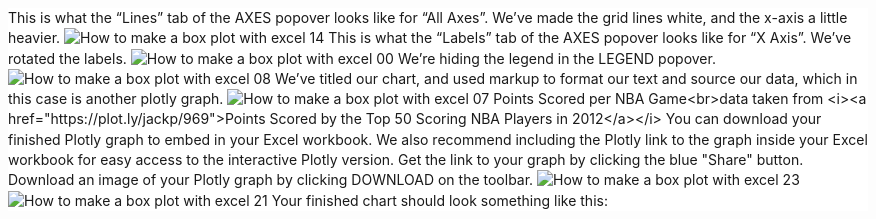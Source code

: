 </tr>
<tr>
<td>
This is what the “Lines” tab of the
AXES
popover looks like for “All Axes”. We’ve made the grid lines white, and the x-axis a little heavier.
</td>
<td>
<img alt="How to make a box plot with excel 14" src="/static/learn/images/excel_tutorials/how-to-make-a-box-plot-with-excel/image14.png" title=""/>
</td>
</tr>
<tr>
<td>
This is what the “Labels” tab of the
AXES
popover looks like for “X Axis”. We’ve rotated the labels.
</td>
<td>
<img alt="How to make a box plot with excel 00" src="/static/learn/images/excel_tutorials/how-to-make-a-box-plot-with-excel/image00.png" title=""/>
</td>
</tr>
<tr>
<td>
We’re hiding the legend in the
LEGEND
popover.
</td>
<td>
<img alt="How to make a box plot with excel 08" src="/static/learn/images/excel_tutorials/how-to-make-a-box-plot-with-excel/image08.png" title=""/>
</td>
</tr>
<tr>
<td>
We’ve titled our chart, and used markup to format our text and source our data, which in this case is another plotly graph.
</td>
<td>
<img alt="How to make a box plot with excel 07" src="/static/learn/images/excel_tutorials/how-to-make-a-box-plot-with-excel/image07.png" title=""/>
Points Scored per NBA Game&lt;br&gt;data taken from &lt;i&gt;&lt;a href="https://plot.ly/jackp/969"&gt;Points Scored by the Top 50 Scoring NBA Players in 2012&lt;/a&gt;&lt;/i&gt;
</td>
</tr>
<tr>
<td>
You can download your finished Plotly graph to embed in your Excel workbook. We also recommend including the Plotly link to the graph inside your Excel workbook for easy access to the interactive Plotly version. Get the link to your graph by clicking the blue "Share" button. Download an image of your Plotly graph by clicking
DOWNLOAD
on the toolbar.
</td>
<td>
<img alt="How to make a box plot with excel 23" src="/static/learn/images/excel_tutorials/how-to-make-a-box-plot-with-excel/image23.png" title=""/>
<img alt="How to make a box plot with excel 21" src="/static/learn/images/excel_tutorials/how-to-make-a-box-plot-with-excel/image21.png" title=""/>
</td>
</tr>
<tr>
<td>
Your finished chart should look something like this: